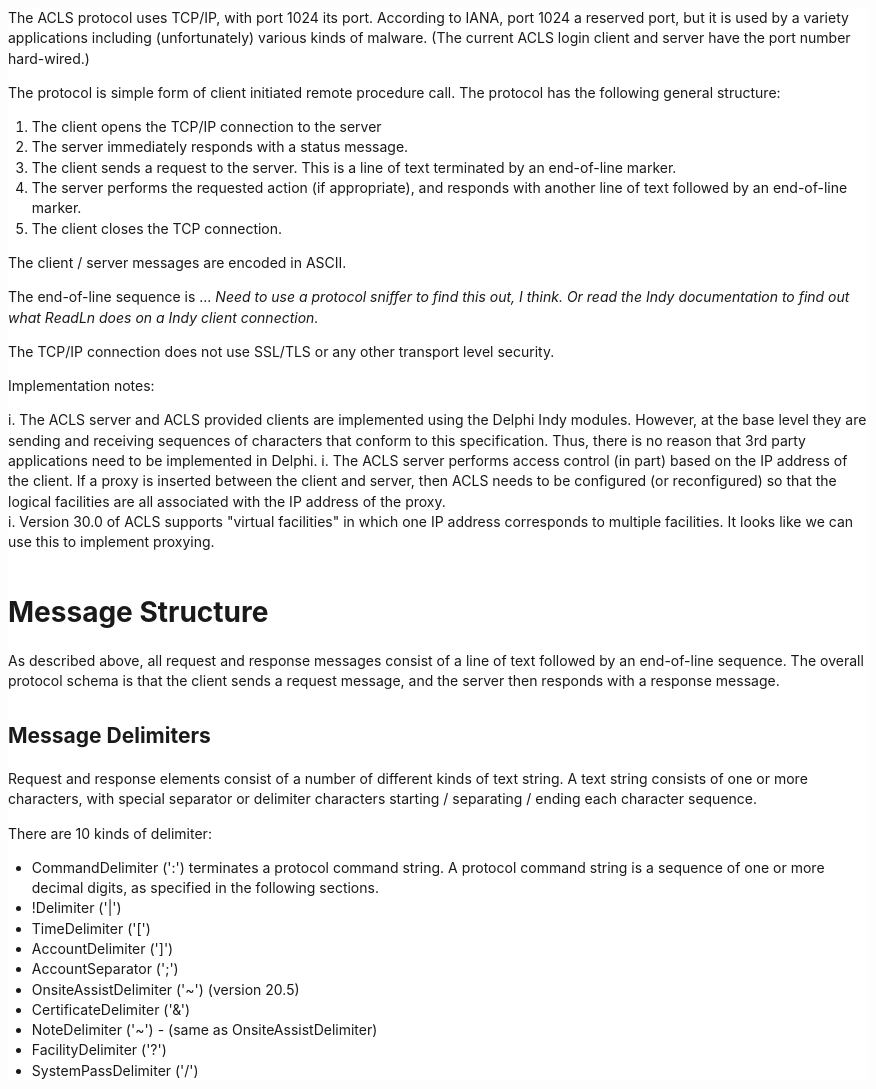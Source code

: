 The ACLS protocol uses TCP/IP, with port 1024 its port.  According to IANA, port 1024 a reserved port, but it is used by a variety applications including (unfortunately) various kinds of malware.  (The current ACLS login client and server have the port number hard-wired.)

The protocol is simple form of client initiated remote procedure call.  The protocol has the following general structure:

1. The client opens the TCP/IP connection to the server
1. The server immediately responds with a status message.
1. The client sends a request to the server.  This is a line of text terminated by an end-of-line marker.
1. The server performs the requested action (if appropriate), and responds with another line of text followed by an end-of-line marker.
1. The client closes the TCP connection.

The client / server messages are encoded in ASCII.

The end-of-line sequence is ... *Need to use a protocol sniffer to find this out, I think.  Or read the Indy documentation to find out what ReadLn does on a Indy client connection.*

The TCP/IP connection does not use SSL/TLS or any other transport level security.

Implementation notes:

  i. The ACLS server and ACLS provided clients are implemented using the Delphi Indy modules. However, at the base level they are sending and receiving sequences of characters that conform to this specification.  Thus, there is no reason that 3rd party applications need to be implemented in Delphi.
  i. The ACLS server performs access control (in part) based on the IP address of the client.  If a proxy is inserted between the client and server, then ACLS needs to be configured (or reconfigured) so that the logical facilities are all associated with the IP address of the proxy.  
  i. Version 30.0 of ACLS supports "virtual facilities" in which one IP address corresponds to multiple facilities.  It looks like we can use this to implement proxying.

# Message Structure

As described above, all request and response messages consist of a line of text followed by an end-of-line sequence.  The overall protocol schema is that the client sends a request message, and the server then responds with a response message.

## Message Delimiters

Request and response elements consist of a number of different kinds of text string.  A text string consists of one or more characters, with special separator or delimiter characters starting / separating / ending each character sequence.

There are 10 kinds of delimiter:

* CommandDelimiter (':') terminates a protocol command string.  A protocol command string is a sequence of one or more decimal digits, as specified in the following sections.
* !Delimiter ('|')
* TimeDelimiter ('[')
* AccountDelimiter (']')
* AccountSeparator (';')
* OnsiteAssistDelimiter ('~') (version 20.5)
* CertificateDelimiter ('&')
* NoteDelimiter ('~') - (same as OnsiteAssistDelimiter)
* FacilityDelimiter ('?')
* SystemPassDelimiter ('/')
